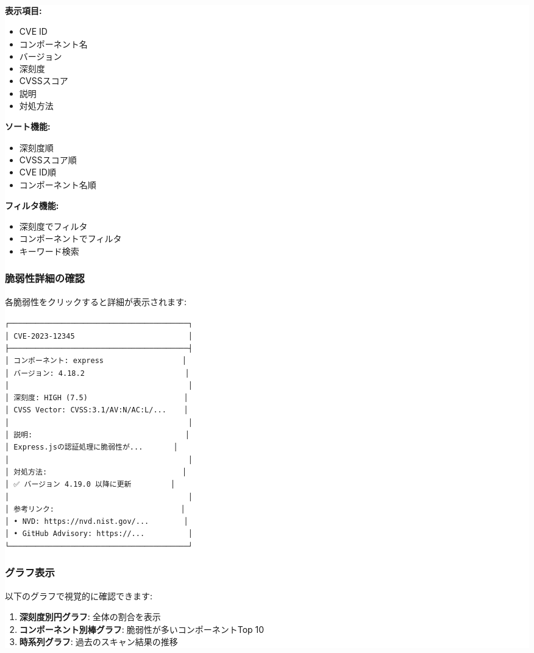 **表示項目:**
- CVE ID
- コンポーネント名
- バージョン
- 深刻度
- CVSSスコア
- 説明
- 対処方法

**ソート機能:**
- 深刻度順
- CVSSスコア順
- CVE ID順
- コンポーネント名順

**フィルタ機能:**
- 深刻度でフィルタ
- コンポーネントでフィルタ
- キーワード検索

### 脆弱性詳細の確認

各脆弱性をクリックすると詳細が表示されます:

```
┌─────────────────────────────────────────┐
│ CVE-2023-12345                          │
├─────────────────────────────────────────┤
│ コンポーネント: express                  │
│ バージョン: 4.18.2                       │
│                                         │
│ 深刻度: HIGH (7.5)                      │
│ CVSS Vector: CVSS:3.1/AV:N/AC:L/...    │
│                                         │
│ 説明:                                   │
│ Express.jsの認証処理に脆弱性が...       │
│                                         │
│ 対処方法:                               │
│ ✅ バージョン 4.19.0 以降に更新         │
│                                         │
│ 参考リンク:                             │
│ • NVD: https://nvd.nist.gov/...        │
│ • GitHub Advisory: https://...          │
└─────────────────────────────────────────┘
```

### グラフ表示

以下のグラフで視覚的に確認できます:

1. **深刻度別円グラフ**: 全体の割合を表示
2. **コンポーネント別棒グラフ**: 脆弱性が多いコンポーネントTop 10
3. **時系列グラフ**: 過去のスキャン結果の推移
